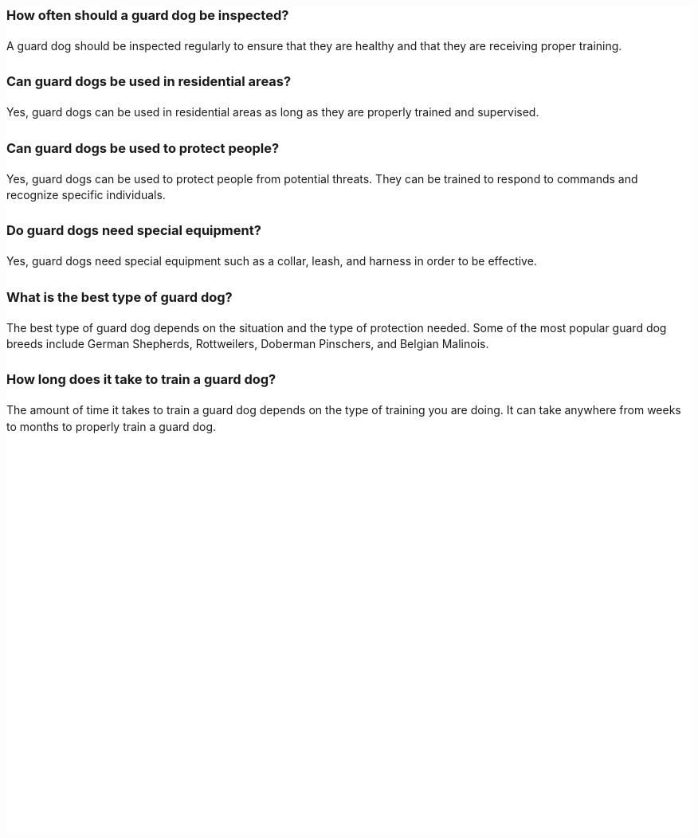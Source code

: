 <h3>How often should a guard dog be inspected?</h3>
<p>A guard dog should be inspected regularly to ensure that they are healthy and that they are receiving proper training.</p>

<h3>Can guard dogs be used in residential areas?</h3>
<p>Yes, guard dogs can be used in residential areas as long as they are properly trained and supervised.</p>

<h3>Can guard dogs be used to protect people?</h3>
<p>Yes, guard dogs can be used to protect people from potential threats. They can be trained to respond to commands and recognize specific individuals.</p>

<h3>Do guard dogs need special equipment?</h3>
<p>Yes, guard dogs need special equipment such as a collar, leash, and harness in order to be effective.</p>

<h3>What is the best type of guard dog?</h3>
<p>The best type of guard dog depends on the situation and the type of protection needed. Some of the most popular guard dog breeds include German Shepherds, Rottweilers, Doberman Pinschers, and Belgian Malinois.</p>

<h3>How long does it take to train a guard dog?</h3>
<p>The amount of time it takes to train a guard dog depends on the type of training you are doing. It can take anywhere from weeks to months to properly train a guard dog.</p>

<div style="position: relative; padding-bottom: 56.25%; overflow: hidden"><iframe src="https://www.youtube.com/embed/cNwbI4KiKAk" frameborder="0" allow="accelerometer; autoplay; clipboard-write; encrypted-media; gyroscope; picture-in-picture; web-share" allowfullscreen style="position: absolute; top: 0; left: 0; width: 100%; height: 100%;"></iframe>
</div>